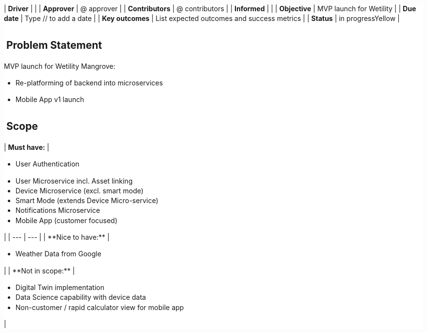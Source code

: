 

|  **Driver**  |  | 
|  **Approver**  | @ approver | 
|  **Contributors**  | @ contributors | 
|  **Informed**  |  | 
|  **Objective**  | MVP launch for Wetility | 
|  **Due date**  | Type // to add a date | 
|  **Key outcomes**  | List expected outcomes and success metrics | 
|  **Status**  | in progressYellow | 




##  Problem Statement
MVP launch for Wetility Mangrove:


* Re-platforming of backend into microservices


* Mobile App v1 launch 




##  Scope


|  **Must have:**  | <ul><li>User Authentication

</li><li>User Microservice incl. Asset linking

</li><li>Device Microservice (excl. smart mode)

</li><li>Smart Mode (extends Device Micro-service)

</li><li>Notifications Microservice

</li><li>Mobile App (customer focused)

</li></ul> | 
|  --- |  --- | 
|  **Nice to have:**  | <ul><li>Weather Data from Google

</li></ul> | 
|  **Not in scope:**  | <ul><li>Digital Twin implementation

</li><li>Data Science capability with device data

</li><li>Non-customer / rapid calculator view for mobile app

</li></ul> | 
